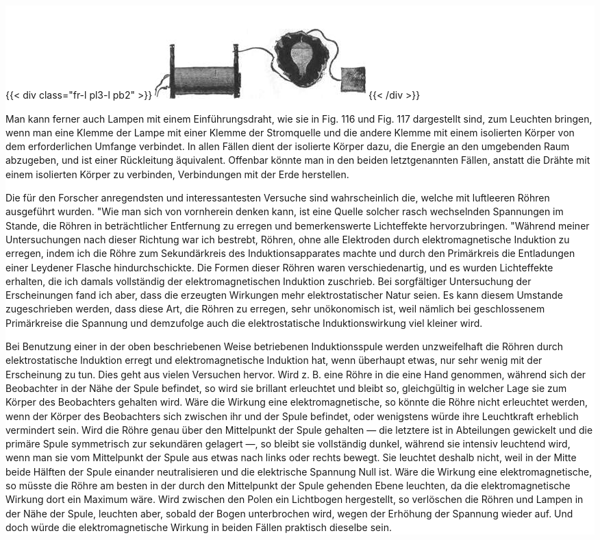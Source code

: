 <br class=cr />

{{< div class="fr-l pl3-l pb2" >}}
![](images/fig124.jpg "Fig. 124.")
{{< /div >}}


Man kann ferner auch Lampen mit einem Einführungsdraht, wie sie in Fig. 116 und Fig. 117 dargestellt sind, zum Leuchten bringen, wenn man eine Klemme der Lampe mit einer Klemme der Stromquelle und die andere Klemme mit einem isolierten Körper von dem erforderlichen Umfange verbindet. In allen Fällen dient der isolierte Körper dazu, die Energie an den umgebenden Raum abzugeben, und ist einer Rückleitung äquivalent. Offenbar könnte man in den beiden letztgenannten Fällen, anstatt die Drähte mit einem isolierten Körper zu verbinden, Verbindungen mit der Erde herstellen. 

Die für den Forscher anregendsten und interessantesten Versuche sind wahrscheinlich die, welche mit luftleeren Röhren ausgeführt wurden. "Wie man sich von vornherein denken kann, ist eine Quelle solcher rasch wechselnden Spannungen im Stande, die Röhren in beträchtlicher Entfernung zu erregen und bemerkenswerte Lichteffekte hervorzubringen. "Während meiner Untersuchungen nach dieser Richtung war ich bestrebt, Röhren, ohne alle Elektroden durch elektromagnetische Induktion zu erregen, indem ich die Röhre zum Sekundärkreis des Induktionsapparates machte und durch den Primärkreis die Entladungen einer Leydener Flasche hindurchschickte. Die Formen dieser Röhren waren verschiedenartig, und es wurden Lichteffekte erhalten, die ich damals vollständig der elektromagnetischen Induktion zuschrieb. Bei sorgfältiger Untersuchung der Erscheinungen fand ich aber, dass die erzeugten Wirkungen mehr elektrostatischer Natur seien. Es kann diesem Umstande zugeschrieben werden, dass diese Art, die Röhren zu erregen, sehr unökonomisch ist, weil nämlich bei geschlossenem Primärkreise die Spannung und demzufolge auch die elektrostatische Induktionswirkung viel kleiner wird. 

Bei Benutzung einer in der oben beschriebenen Weise betriebenen Induktionsspule werden unzweifelhaft die Röhren durch elektrostatische Induktion erregt und elektromagnetische Induktion hat, wenn überhaupt etwas, nur sehr wenig mit der Erscheinung zu tun. 
Dies geht aus vielen Versuchen hervor. Wird z. B. eine Röhre in die eine Hand genommen, während sich der Beobachter in der Nähe der Spule befindet, so wird sie brillant erleuchtet und bleibt so, gleichgültig in welcher Lage sie zum Körper des Beobachters gehalten wird. Wäre die Wirkung eine elektromagnetische, so könnte die Röhre nicht erleuchtet werden, wenn der Körper des Beobachters sich zwischen ihr und der Spule befindet, oder wenigstens würde ihre Leuchtkraft erheblich vermindert sein. Wird die Röhre genau über den Mittelpunkt der Spule gehalten — die letztere ist in Abteilungen gewickelt und die primäre Spule symmetrisch zur sekundären gelagert —, so bleibt sie vollständig dunkel, während sie intensiv leuchtend wird, wenn man sie vom Mittelpunkt der Spule aus etwas nach links oder rechts bewegt. Sie leuchtet deshalb nicht, weil in der Mitte beide Hälften der Spule einander neutralisieren und die elektrische Spannung Null ist. Wäre die Wirkung eine elektromagnetische, so müsste die Röhre am besten in der durch den Mittelpunkt der Spule gehenden Ebene leuchten, da die elektromagnetische Wirkung dort ein Maximum wäre. Wird zwischen den Polen ein Lichtbogen hergestellt, so verlöschen die Röhren und Lampen in der Nähe der Spule, leuchten aber, sobald der Bogen unterbrochen wird, wegen der Erhöhung der Spannung wieder auf. Und doch würde die elektromagnetische Wirkung in beiden Fällen praktisch dieselbe sein. 



